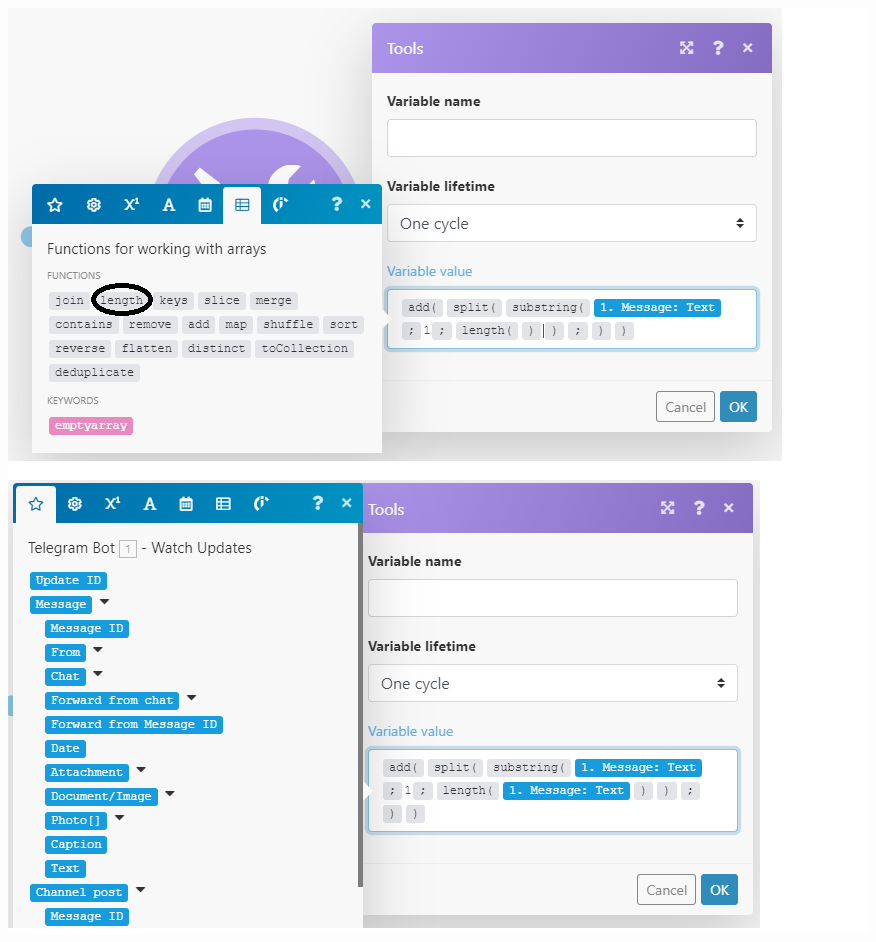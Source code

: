 ![Configurações do bloco das variáveis](images/postbot17.png)

![Configurações do bloco das variáveis](images/postbot18.png)
